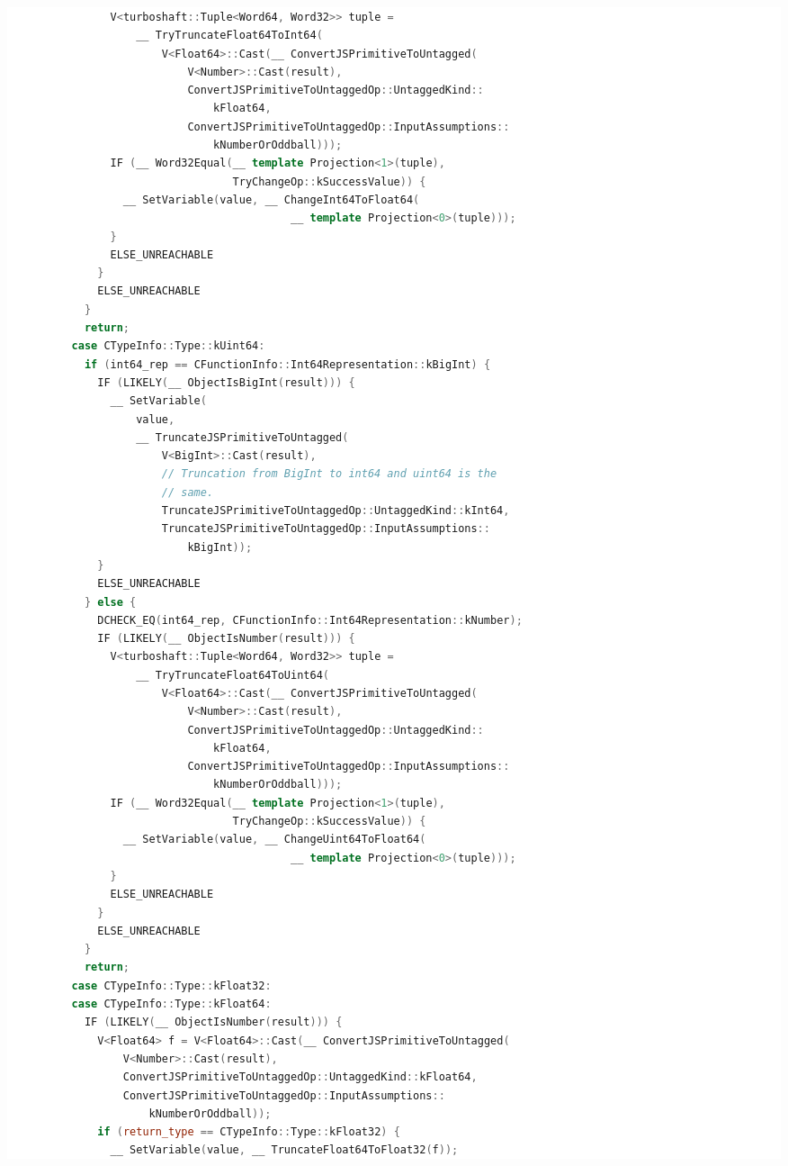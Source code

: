 ```cpp
                V<turboshaft::Tuple<Word64, Word32>> tuple =
                    __ TryTruncateFloat64ToInt64(
                        V<Float64>::Cast(__ ConvertJSPrimitiveToUntagged(
                            V<Number>::Cast(result),
                            ConvertJSPrimitiveToUntaggedOp::UntaggedKind::
                                kFloat64,
                            ConvertJSPrimitiveToUntaggedOp::InputAssumptions::
                                kNumberOrOddball)));
                IF (__ Word32Equal(__ template Projection<1>(tuple),
                                   TryChangeOp::kSuccessValue)) {
                  __ SetVariable(value, __ ChangeInt64ToFloat64(
                                            __ template Projection<0>(tuple)));
                }
                ELSE_UNREACHABLE
              }
              ELSE_UNREACHABLE
            }
            return;
          case CTypeInfo::Type::kUint64:
            if (int64_rep == CFunctionInfo::Int64Representation::kBigInt) {
              IF (LIKELY(__ ObjectIsBigInt(result))) {
                __ SetVariable(
                    value,
                    __ TruncateJSPrimitiveToUntagged(
                        V<BigInt>::Cast(result),
                        // Truncation from BigInt to int64 and uint64 is the
                        // same.
                        TruncateJSPrimitiveToUntaggedOp::UntaggedKind::kInt64,
                        TruncateJSPrimitiveToUntaggedOp::InputAssumptions::
                            kBigInt));
              }
              ELSE_UNREACHABLE
            } else {
              DCHECK_EQ(int64_rep, CFunctionInfo::Int64Representation::kNumber);
              IF (LIKELY(__ ObjectIsNumber(result))) {
                V<turboshaft::Tuple<Word64, Word32>> tuple =
                    __ TryTruncateFloat64ToUint64(
                        V<Float64>::Cast(__ ConvertJSPrimitiveToUntagged(
                            V<Number>::Cast(result),
                            ConvertJSPrimitiveToUntaggedOp::UntaggedKind::
                                kFloat64,
                            ConvertJSPrimitiveToUntaggedOp::InputAssumptions::
                                kNumberOrOddball)));
                IF (__ Word32Equal(__ template Projection<1>(tuple),
                                   TryChangeOp::kSuccessValue)) {
                  __ SetVariable(value, __ ChangeUint64ToFloat64(
                                            __ template Projection<0>(tuple)));
                }
                ELSE_UNREACHABLE
              }
              ELSE_UNREACHABLE
            }
            return;
          case CTypeInfo::Type::kFloat32:
          case CTypeInfo::Type::kFloat64:
            IF (LIKELY(__ ObjectIsNumber(result))) {
              V<Float64> f = V<Float64>::Cast(__ ConvertJSPrimitiveToUntagged(
                  V<Number>::Cast(result),
                  ConvertJSPrimitiveToUntaggedOp::UntaggedKind::kFloat64,
                  ConvertJSPrimitiveToUntaggedOp::InputAssumptions::
                      kNumberOrOddball));
              if (return_type == CTypeInfo::Type::kFloat32) {
                __ SetVariable(value, __ TruncateFloat64ToFloat32(f));
```